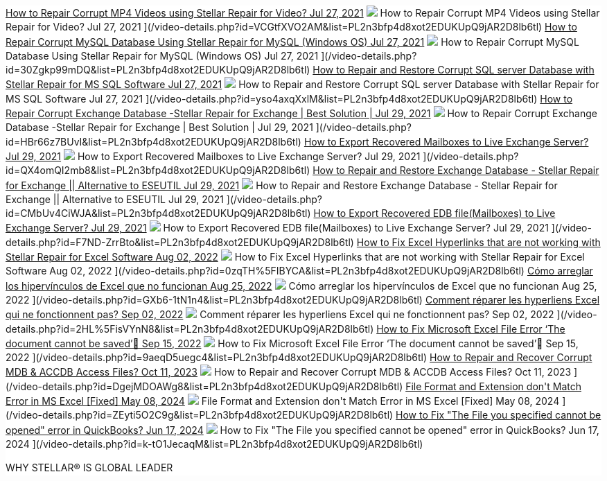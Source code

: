 [How to Repair Corrupt MP4 Videos using Stellar Repair for Video? Jul 27, 2021](images/youtube/youtube-icon.png) ![](https://i.ytimg.com/vi/VCGtfXVO2AM/mqdefault.jpg)  How to Repair Corrupt MP4 Videos using Stellar Repair for Video? Jul 27, 2021 ](/video-details.php?id=VCGtfXVO2AM&list=PL2n3bfp4d8xot2EDUKUpQ9jAR2D8lb6tl) [How to Repair Corrupt MySQL Database Using Stellar Repair for MySQL (Windows OS) Jul 27, 2021](images/youtube/youtube-icon.png) ![](https://i.ytimg.com/vi/30Zgkp99mDQ/mqdefault.jpg)  How to Repair Corrupt MySQL Database Using Stellar Repair for MySQL (Windows OS) Jul 27, 2021 ](/video-details.php?id=30Zgkp99mDQ&list=PL2n3bfp4d8xot2EDUKUpQ9jAR2D8lb6tl) [How to Repair and Restore Corrupt SQL server Database with Stellar Repair for MS SQL Software Jul 27, 2021](images/youtube/youtube-icon.png) ![](https://i.ytimg.com/vi/yso4axqXxlM/mqdefault.jpg)  How to Repair and Restore Corrupt SQL server Database with Stellar Repair for MS SQL Software Jul 27, 2021 ](/video-details.php?id=yso4axqXxlM&list=PL2n3bfp4d8xot2EDUKUpQ9jAR2D8lb6tl) [How to Repair Corrupt Exchange Database -Stellar Repair for Exchange | Best Solution | Jul 29, 2021](images/youtube/youtube-icon.png) ![](https://i.ytimg.com/vi/HBr66z7BUvI/mqdefault.jpg)  How to Repair Corrupt Exchange Database -Stellar Repair for Exchange | Best Solution | Jul 29, 2021 ](/video-details.php?id=HBr66z7BUvI&list=PL2n3bfp4d8xot2EDUKUpQ9jAR2D8lb6tl) [How to Export Recovered Mailboxes to Live Exchange Server? Jul 29, 2021](images/youtube/youtube-icon.png) ![](https://i.ytimg.com/vi/QX4omQI2mb8/mqdefault.jpg) How to Export Recovered Mailboxes to Live Exchange Server? Jul 29, 2021 ](/video-details.php?id=QX4omQI2mb8&list=PL2n3bfp4d8xot2EDUKUpQ9jAR2D8lb6tl) [How to Repair and Restore Exchange Database - Stellar Repair for Exchange || Alternative to ESEUTIL Jul 29, 2021](images/youtube/youtube-icon.png) ![](https://i.ytimg.com/vi/CMbUv4CiWJA/mqdefault.jpg)  How to Repair and Restore Exchange Database - Stellar Repair for Exchange || Alternative to ESEUTIL Jul 29, 2021 ](/video-details.php?id=CMbUv4CiWJA&list=PL2n3bfp4d8xot2EDUKUpQ9jAR2D8lb6tl) [How to Export Recovered EDB file(Mailboxes) to Live Exchange Server? Jul 29, 2021](images/youtube/youtube-icon.png) ![](https://i.ytimg.com/vi/F7ND-ZrrBto/mqdefault.jpg)  How to Export Recovered EDB file(Mailboxes) to Live Exchange Server? Jul 29, 2021 ](/video-details.php?id=F7ND-ZrrBto&list=PL2n3bfp4d8xot2EDUKUpQ9jAR2D8lb6tl) [How to Fix Excel Hyperlinks that are not working with Stellar Repair for Excel Software Aug 02, 2022](images/youtube/youtube-icon.png) ![](https://i.ytimg.com/vi/0zqTH_IBYCA/mqdefault.jpg)  How to Fix Excel Hyperlinks that are not working with Stellar Repair for Excel Software Aug 02, 2022 ](/video-details.php?id=0zqTH%5FIBYCA&list=PL2n3bfp4d8xot2EDUKUpQ9jAR2D8lb6tl) [Cómo arreglar los hipervínculos de Excel que no funcionan Aug 25, 2022](images/youtube/youtube-icon.png) ![](https://i.ytimg.com/vi/GXb6-1tN1n4/mqdefault.jpg) Cómo arreglar los hipervínculos de Excel que no funcionan Aug 25, 2022 ](/video-details.php?id=GXb6-1tN1n4&list=PL2n3bfp4d8xot2EDUKUpQ9jAR2D8lb6tl) [Comment réparer les hyperliens Excel qui ne fonctionnent pas? Sep 02, 2022](images/youtube/youtube-icon.png) ![](https://i.ytimg.com/vi/2HL_isVYnN8/mqdefault.jpg)  Comment réparer les hyperliens Excel qui ne fonctionnent pas? Sep 02, 2022 ](/video-details.php?id=2HL%5FisVYnN8&list=PL2n3bfp4d8xot2EDUKUpQ9jAR2D8lb6tl) [How to Fix Microsoft Excel File Error ‘The document cannot be saved’🤔 Sep 15, 2022](images/youtube/youtube-icon.png) ![](https://i.ytimg.com/vi/9aeqD5uegc4/mqdefault.jpg)  How to Fix Microsoft Excel File Error ‘The document cannot be saved’🤔 Sep 15, 2022 ](/video-details.php?id=9aeqD5uegc4&list=PL2n3bfp4d8xot2EDUKUpQ9jAR2D8lb6tl) [How to Repair and Recover Corrupt MDB & ACCDB Access Files? Oct 11, 2023](images/youtube/youtube-icon.png) ![](https://i.ytimg.com/vi/DgejMDOAWg8/mqdefault.jpg)  How to Repair and Recover Corrupt MDB & ACCDB Access Files? Oct 11, 2023 ](/video-details.php?id=DgejMDOAWg8&list=PL2n3bfp4d8xot2EDUKUpQ9jAR2D8lb6tl) [File Format and Extension don't Match Error in MS Excel [Fixed] May 08, 2024](images/youtube/youtube-icon.png) ![](https://i.ytimg.com/vi/ZEyti5O2C9g/mqdefault.jpg)  File Format and Extension don't Match Error in MS Excel \[Fixed\] May 08, 2024 ](/video-details.php?id=ZEyti5O2C9g&list=PL2n3bfp4d8xot2EDUKUpQ9jAR2D8lb6tl) [How to Fix "The File you specified cannot be opened" error in QuickBooks? Jun 17, 2024](images/youtube/youtube-icon.png) ![](https://i.ytimg.com/vi/k-tO1JecaqM/mqdefault.jpg)  How to Fix "The File you specified cannot be opened" error in QuickBooks? Jun 17, 2024 ](/video-details.php?id=k-tO1JecaqM&list=PL2n3bfp4d8xot2EDUKUpQ9jAR2D8lb6tl)

 WHY STELLAR® IS GLOBAL LEADER

